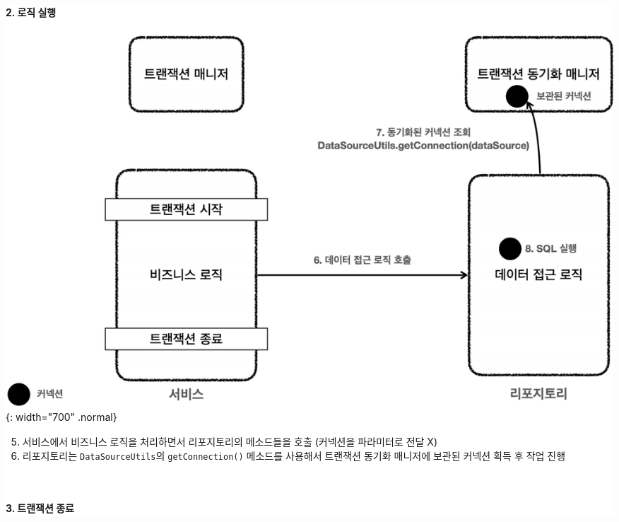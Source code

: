 #### **2. 로직 실행**

![](/imgs/Transaction_5.png){: width="700" .normal}

5. 서비스에서 비즈니스 로직을 처리하면서 리포지토리의 메소드들을 호출 (커넥션을 파라미터로 전달 X)
6. 리포지토리는 `DataSourceUtils`의 `getConnection()` 메소드를 사용해서 트랜잭션 동기화 매니저에 보관된 커넥션 획득 후 작업 진행

<br>

#### **3. 트랜잭션 종료**
